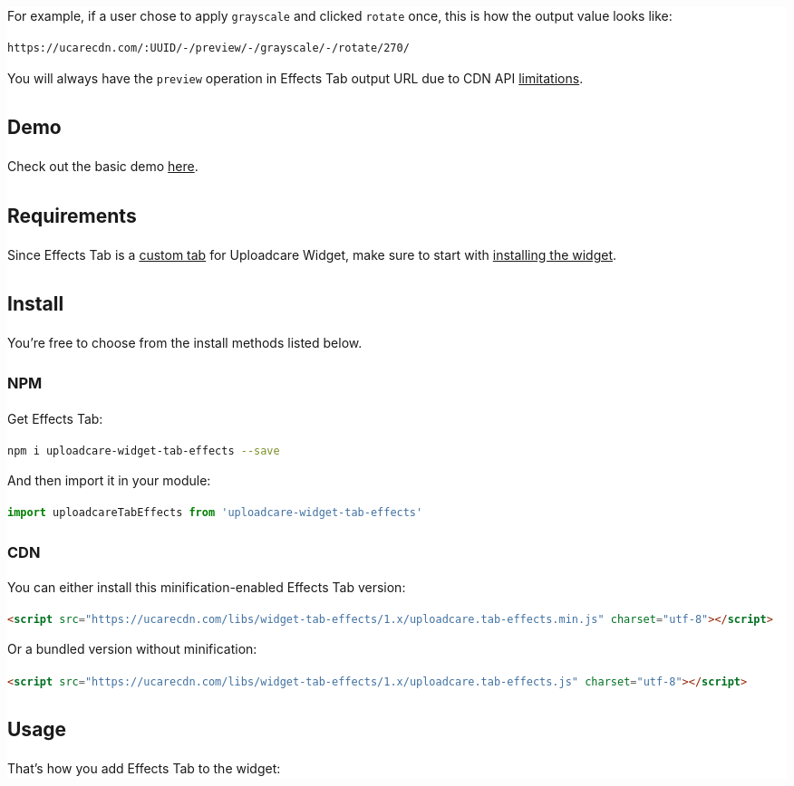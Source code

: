 For example, if a user chose to apply `grayscale` and clicked `rotate` once,
this is how the output value looks like:

```
https://ucarecdn.com/:UUID/-/preview/-/grayscale/-/rotate/270/
```

You will always have the `preview` operation in Effects Tab output URL due to
CDN API [limitations][uc-docs-cdn-limits].

## Demo

Check out the basic demo [here][demo].

## Requirements

Since Effects Tab is a [custom tab][uc-docs-widget-custom-tabs] for Uploadcare Widget,
make sure to start with [installing the widget][uc-docs-widget-install].

## Install

You’re free to choose from the install methods listed below.

### NPM

Get Effects Tab:

```bash
npm i uploadcare-widget-tab-effects --save
```

And then import it in your module:

```javascript
import uploadcareTabEffects from 'uploadcare-widget-tab-effects'
```

### CDN

You can either install this minification-enabled Effects Tab version:

```html
<script src="https://ucarecdn.com/libs/widget-tab-effects/1.x/uploadcare.tab-effects.min.js" charset="utf-8"></script>
```

Or a bundled version without minification:

```html
<script src="https://ucarecdn.com/libs/widget-tab-effects/1.x/uploadcare.tab-effects.js" charset="utf-8"></script>
```

## Usage

That’s how you add Effects Tab to the widget:


[demo]: https://uploadcare.github.io/uploadcare-widget-tab-effects/?utm_source=github&utm_campaign=uploadcare-widget-tab-effects
[github-home]: https://github.com/uploadcare/uploadcare-widget-tab-effects
[github-files-locales]: https://github.com/uploadcare/uploadcare-widget-tab-effects/tree/master/src/locale
[github-files-locales-index]: https://github.com/uploadcare/uploadcare-widget-tab-effects/tree/master/src/locale/index.js
[uc-email-bounty]: mailto:bugbounty@uploadcare.com
[uc-email-hello]: mailto:hello@uploadcare.com
[uc-feature-image-processing]: https://uploadcare.com/features/image_processing/?utm_source=github&utm_campaign=uploadcare-widget-tab-effects
[uc-docs-widget]: https://uploadcare.com/docs/uploads/widget/?utm_source=github&utm_campaign=uploadcare-widget-tab-effects
[uc-docs-widget-install]: https://uploadcare.com/docs/uploads/widget/install/?utm_source=github&utm_campaign=uploadcare-widget-tab-effects
[uc-docs-widget-custom-tabs]: https://uploadcare.com/docs/uploads/widget/custom_tabs/?utm_source=github&utm_campaign=uploadcare-widget-tab-effects
[uc-docs-cdn]: https://uploadcare.com/docs/delivery/?utm_source=github&utm_campaign=uploadcare-widget-tab-effects
[uc-docs-cdn-image-operations]: https://uploadcare.com/docs/processing/image/?utm_source=github&utm_campaign=uploadcare-widget-tab-effects
[uc-docs-cdn-limits]: https://uploadcare.com/docs/processing/image/limits/?utm_source=github&utm_campaign=uploadcare-widget-tab-effects
[uc-docs-uuid]: https://uploadcare.com/docs/concepts/?utm_source=github&utm_campaign=uploadcare-widget-tab-effects#cdn
[uc-docs-widget-multi-upload]: https://uploadcare.com/docs/uploads/widget/multi_upload/?utm_source=github&utm_campaign=uploadcare-widget-tab-effects
[badge-npm-img]: http://img.shields.io/npm/v/uploadcare-widget-tab-effects.svg
[badge-npm-url]: https://www.npmjs.org/package/uploadcare-widget-tab-effects
[badge-stack-img]: https://img.shields.io/badge/tech-stack-0690fa.svg?style=flat
[badge-stack-url]: https://stackshare.io/uploadcare/stacks/